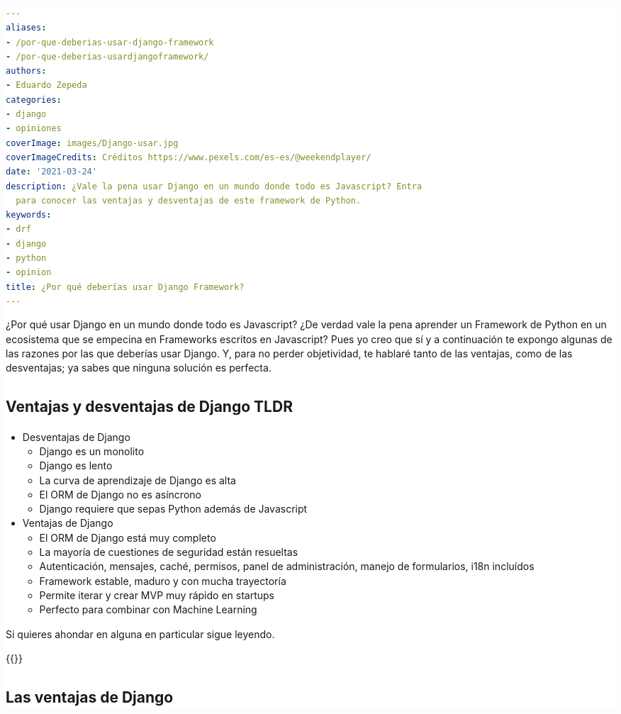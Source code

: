```yaml
---
aliases:
- /por-que-deberias-usar-django-framework
- /por-que-deberias-usardjangoframework/
authors:
- Eduardo Zepeda
categories:
- django
- opiniones
coverImage: images/Django-usar.jpg
coverImageCredits: Créditos https://www.pexels.com/es-es/@weekendplayer/
date: '2021-03-24'
description: ¿Vale la pena usar Django en un mundo donde todo es Javascript? Entra
  para conocer las ventajas y desventajas de este framework de Python.
keywords:
- drf
- django
- python
- opinion
title: ¿Por qué deberías usar Django Framework?
---
```


¿Por qué usar Django en un mundo donde todo es Javascript? ¿De verdad vale la pena aprender un Framework de Python en un ecosistema que se empecina en Frameworks escritos en Javascript? Pues yo creo que sí y a continuación te expongo algunas de las razones por las que deberías usar Django. Y, para no perder objetividad, te hablaré tanto de las ventajas, como de las desventajas; ya sabes que ninguna solución es perfecta.

## Ventajas y desventajas de Django TLDR

- Desventajas de Django
  - Django es un monolito
  - Django es lento
  - La curva de aprendizaje de Django es alta
  - El ORM de Django no es asíncrono
  - Django requiere que sepas Python además de Javascript
- Ventajas de Django
  - El ORM de Django está muy completo
  - La mayoría de cuestiones de seguridad están resueltas
  - Autenticación, mensajes, caché, permisos, panel de administración, manejo de formularios, i18n incluídos
  - Framework estable, maduro y con mucha trayectoría
  - Permite iterar y crear MVP muy rápido en startups
  - Perfecto para combinar con Machine Learning

Si quieres ahondar en alguna en particular sigue leyendo.

{{<ad>}}

## Las ventajas de Django
